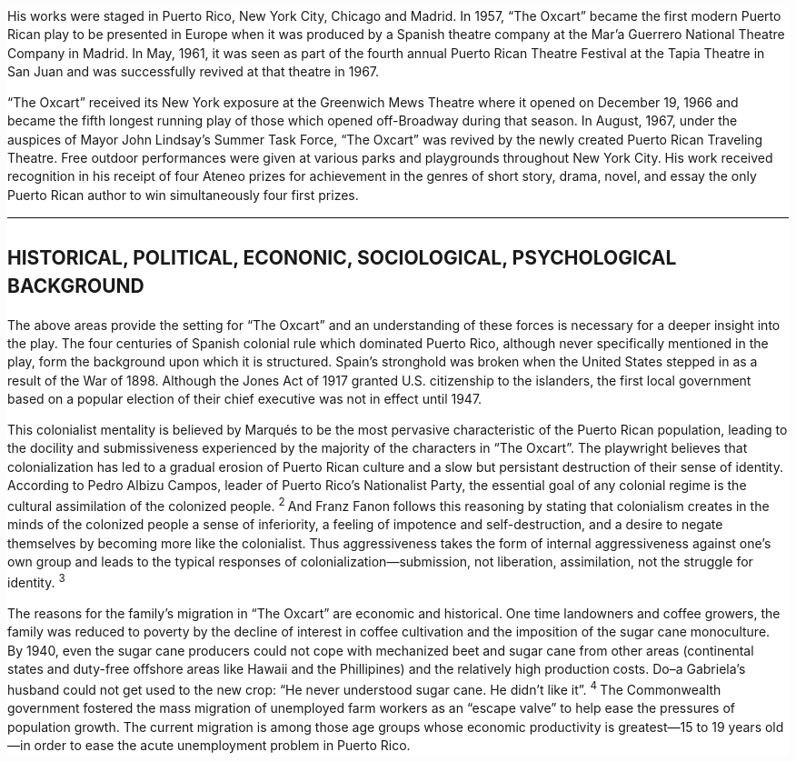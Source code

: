  </p>
 <p>
  His works were staged in Puerto Rico, New York City, Chicago and Madrid. In 1957, “The Oxcart” became the first modern Puerto Rican play to be presented in Europe when it was produced by a Spanish theatre company at the Mar’a Guerrero National Theatre Company in Madrid. In May, 1961, it was seen as part of the fourth annual Puerto Rican Theatre Festival at the Tapia Theatre in San Juan and was successfully revived at that theatre in 1967.
 </p>
 <p>
  “The Oxcart” received its New York exposure at the Greenwich Mews Theatre where it opened on December 19, 1966 and became the fifth longest running play of those which opened off-Broadway during that season. In August, 1967, under the auspices of Mayor John Lindsay’s Summer Task Force, “The Oxcart” was revived by the newly created Puerto Rican Traveling Theatre. Free outdoor performances were given at various parks and playgrounds throughout New York City. His work received recognition in his receipt of four Ateneo prizes for achievement in the genres of short story, drama, novel, and essay the only Puerto Rican author to win simultaneously four first prizes.
 </p>
<hr/>
 <h2>
  HISTORICAL, POLITICAL, ECONONIC, SOCIOLOGICAL, PSYCHOLOGICAL BACKGROUND
 </h2>
 The above areas provide the setting for “The Oxcart” and an understanding of these forces is necessary for a deeper insight into the play. The four centuries of Spanish colonial rule which dominated Puerto Rico, although never specifically mentioned in the play, form the background upon which it is structured. Spain’s stronghold was broken when the United States stepped in as a result of the War of 1898. Although the Jones Act of 1917 granted U.S. citizenship to the islanders, the first local government based on a popular election of their chief executive was not in effect until 1947.
 <p>
  This colonialist mentality is believed by Marqués to be the most pervasive characteristic of the Puerto Rican population, leading to the docility and submissiveness experienced by the majority of the characters in “The Oxcart”. The playwright believes that colonialization has led to a gradual erosion of Puerto Rican culture and a slow but persistant destruction of their sense of identity. According to Pedro Albizu Campos, leader of Puerto Rico’s Nationalist Party, the essential goal of any colonial regime is the cultural assimilation of the colonized people.
  <sup>
   2
  </sup>
  And Franz Fanon follows this reasoning by  stating that colonialism creates in the minds of the colonized people a sense of inferiority, a feeling of impotence and self-destruction, and a desire to negate themselves by becoming more like the colonialist. Thus aggressiveness takes the form of internal aggressiveness against one’s own group and leads to the typical responses of colonialization—submission, not liberation, assimilation, not the struggle for identity.
  <sup>
   3
  </sup>
 </p>
 <p>
  The reasons for the family’s migration in “The Oxcart” are economic and historical. One time landowners and coffee growers, the family was reduced to poverty by the decline of interest in coffee cultivation and the imposition of the sugar cane monoculture. By 1940, even the sugar cane producers could not cope with mechanized beet and sugar cane from other areas (continental states and duty-free offshore areas like Hawaii and the Phillipines) and the relatively high production costs. Do–a Gabriela’s husband could not get used to the new crop: “He never understood sugar cane. He didn’t like it”.
  <sup>
   4
  </sup>
  The Commonwealth government fostered the mass migration of unemployed farm workers as an “escape valve” to help ease the pressures of population growth. The current migration is among those age groups whose economic productivity is greatest—15 to 19 years old—in order to ease the acute unemployment problem in Puerto Rico.
 </p>
 <p>